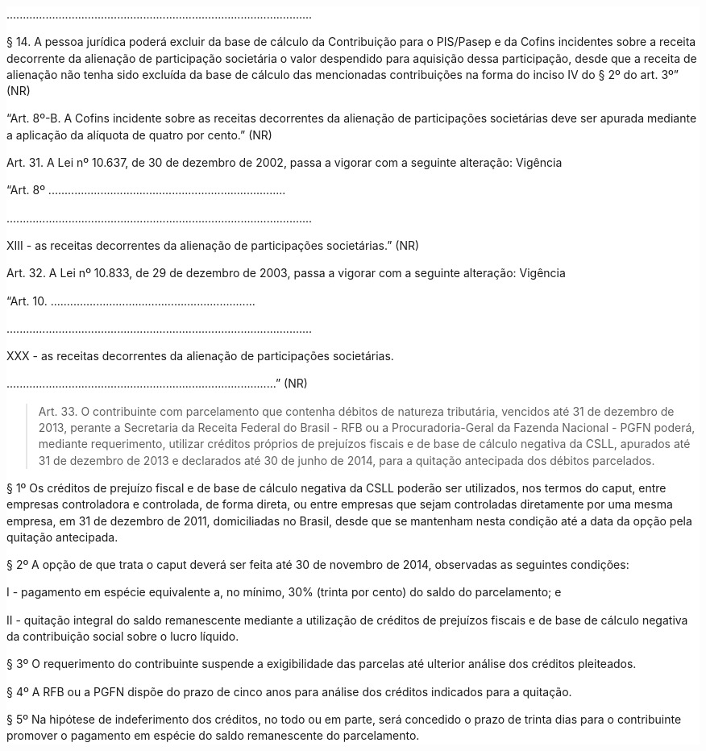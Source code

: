 ..............................................................................................

§ 14.  A pessoa jurídica poderá excluir da base de cálculo da Contribuição para o PIS/Pasep e da Cofins incidentes sobre a receita decorrente da alienação de participação societária o valor despendido para aquisição dessa participação, desde que a receita de alienação não tenha sido excluída da base de cálculo das mencionadas contribuições na forma do inciso IV do § 2º do art. 3º” (NR)

“Art. 8º-B.  A Cofins incidente sobre as receitas decorrentes da alienação de participações societárias deve ser apurada mediante a aplicação da alíquota de quatro por cento.” (NR)

Art. 31.  A  Lei nº 10.637, de 30 de dezembro de 2002, passa a vigorar com a seguinte alteração:  Vigência


“Art. 8º  .........................................................................

..............................................................................................

XIII - as receitas decorrentes da alienação de participações societárias.” (NR)

Art. 32.  A  Lei nº 10.833, de 29 de dezembro de 2003, passa a vigorar com a seguinte alteração:  Vigência


“Art. 10.  ....……….…………………………...................

..............................................................................................

XXX - as receitas decorrentes da alienação de participações societárias.

...................................................................................” (NR)

> Art. 33. O contribuinte com parcelamento que contenha débitos de natureza tributária, vencidos até 31 de dezembro de 2013, perante a Secretaria da Receita Federal do Brasil - RFB ou a Procuradoria-Geral da Fazenda Nacional - PGFN poderá, mediante requerimento, utilizar créditos próprios de prejuízos fiscais e de base de cálculo negativa da CSLL, apurados até 31 de dezembro de 2013 e declarados até 30 de junho de 2014, para a quitação antecipada dos débitos parcelados.

§ 1º Os créditos de prejuízo fiscal e de base de cálculo negativa da CSLL poderão ser utilizados, nos termos do caput, entre empresas controladora e controlada, de forma direta, ou entre empresas que sejam controladas diretamente por uma mesma empresa, em 31 de dezembro de 2011, domiciliadas no Brasil, desde que se mantenham nesta condição até a data da opção pela quitação antecipada.

§ 2º A opção de que trata o caput deverá ser feita até 30 de novembro de 2014, observadas as seguintes condições:

I - pagamento em espécie equivalente a, no mínimo, 30% (trinta por cento) do saldo do parcelamento; e

II - quitação integral do saldo remanescente mediante a utilização de créditos de prejuízos fiscais e de base de cálculo negativa da contribuição social sobre o lucro líquido.

§ 3º O requerimento do contribuinte suspende a exigibilidade das parcelas até ulterior análise dos créditos pleiteados.

§ 4º A RFB ou a PGFN dispõe do prazo de cinco anos para análise dos créditos indicados para a quitação.

§ 5º Na hipótese de indeferimento dos créditos, no todo ou em parte, será concedido o prazo de trinta dias para o contribuinte promover o pagamento em espécie do saldo remanescente do parcelamento.
